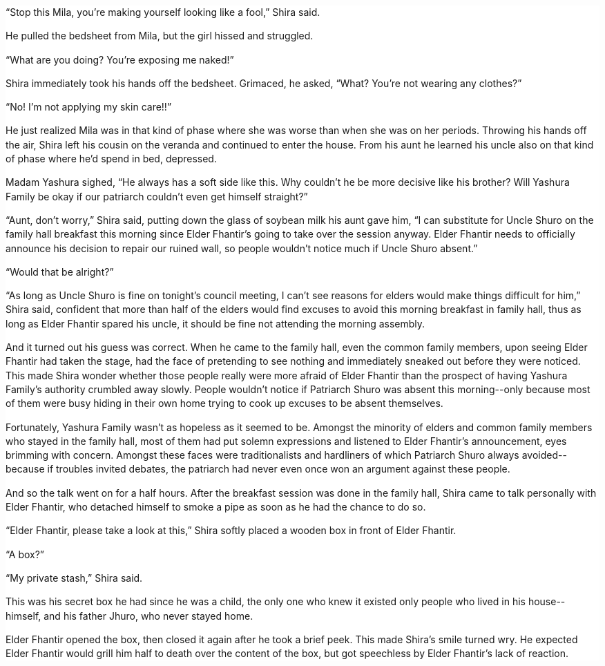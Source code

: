 “Stop this Mila, you’re making yourself looking like a fool,” Shira said.

He pulled the bedsheet from Mila, but the girl hissed and struggled.

“What are you doing? You’re exposing me naked!”

Shira immediately took his hands off the bedsheet. Grimaced, he asked, “What? You’re not wearing any clothes?”

“No! I’m not applying my skin care!!”

He just realized Mila was in that kind of phase where she was worse than when she was on her periods. Throwing his hands off the air, Shira left his cousin on the veranda and continued to enter the house. From his aunt he learned his uncle also on that kind of phase where he’d spend in bed, depressed.

Madam Yashura sighed, “He always has a soft side like this. Why couldn’t he be more decisive like his brother? Will Yashura Family be okay if our patriarch couldn’t even get himself straight?”

“Aunt, don’t worry,” Shira said, putting down the glass of soybean milk his aunt gave him, “I can substitute for Uncle Shuro on the family hall breakfast this morning since Elder Fhantir’s going to take over the session anyway. Elder Fhantir needs to officially announce his decision to repair our ruined wall, so people wouldn’t notice much if Uncle Shuro absent.”

“Would that be alright?”

“As long as Uncle Shuro is fine on tonight’s council meeting, I can’t see reasons for elders would make things difficult for him,” Shira said, confident that more than half of the elders would find excuses to avoid this morning breakfast in family hall, thus as long as Elder Fhantir spared his uncle, it should be fine not attending the morning assembly.

And it turned out his guess was correct. When he came to the family hall, even the common family members, upon seeing Elder Fhantir had taken the stage, had the face of pretending to see nothing and immediately sneaked out before they were noticed. This made Shira wonder whether those people really were more afraid of Elder Fhantir than the prospect of having Yashura Family’s authority crumbled away slowly. People wouldn’t notice if Patriarch Shuro was absent this morning--only because most of them were busy hiding in their own home trying to cook up excuses to be absent themselves.

Fortunately, Yashura Family wasn’t as hopeless as it seemed to be. Amongst the minority of elders and common family members who stayed in the family hall, most of them had put solemn expressions and listened to Elder Fhantir’s announcement, eyes brimming with concern. Amongst these faces were traditionalists and hardliners of which Patriarch Shuro always avoided--because if troubles invited debates, the patriarch had never even once won an argument against these people.

And so the talk went on for a half hours. After the breakfast session was done in the family hall, Shira came to talk personally with Elder Fhantir, who detached himself to smoke a pipe as soon as he had the chance to do so.

“Elder Fhantir, please take a look at this,” Shira softly placed a wooden box in front of Elder Fhantir.

“A box?”

“My private stash,” Shira said.

This was his secret box he had since he was a child, the only one who knew it existed only people who lived in his house--himself, and his father Jhuro, who never stayed home.

Elder Fhantir opened the box, then closed it again after he took a brief peek. This made Shira’s smile turned wry. He expected Elder Fhantir would grill him half to death over the content of the box, but got speechless by Elder Fhantir’s lack of reaction.
